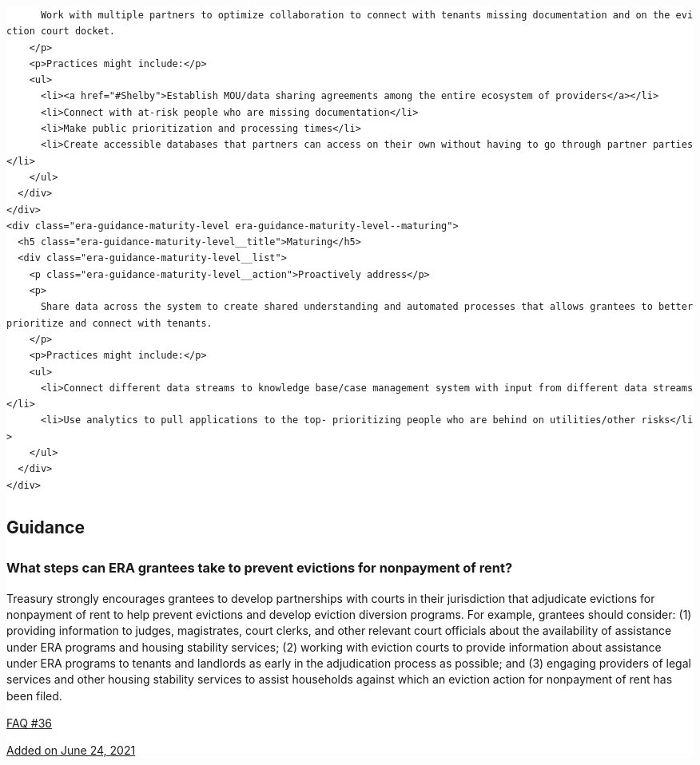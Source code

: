           Work with multiple partners to optimize collaboration to connect with tenants missing documentation and on the eviction court docket.
        </p>
        <p>Practices might include:</p>
        <ul>
          <li><a href="#Shelby">Establish MOU/data sharing agreements among the entire ecosystem of providers</a></li>
          <li>Connect with at-risk people who are missing documentation</li>
          <li>Make public prioritization and processing times</li>
          <li>Create accessible databases that partners can access on their own without having to go through partner parties</li>
        </ul>
      </div>
    </div>
    <div class="era-guidance-maturity-level era-guidance-maturity-level--maturing">
      <h5 class="era-guidance-maturity-level__title">Maturing</h5>
      <div class="era-guidance-maturity-level__list">
        <p class="era-guidance-maturity-level__action">Proactively address</p>
        <p>
          Share data across the system to create shared understanding and automated processes that allows grantees to better prioritize and connect with tenants. 
        </p>
        <p>Practices might include:</p>
        <ul>
          <li>Connect different data streams to knowledge base/case management system with input from different data streams</li>
          <li>Use analytics to pull applications to the top- prioritizing people who are behind on utilities/other risks</li>
        </ul>
      </div>
    </div>
  </div>
</div>

## Guidance

### What steps can ERA grantees take to prevent evictions for nonpayment of rent?

Treasury strongly encourages grantees to develop partnerships with courts in their jurisdiction that adjudicate evictions for nonpayment of rent to help prevent evictions and develop eviction diversion programs. For example, grantees should consider: (1) providing information to judges, magistrates, court clerks, and other relevant court officials about the availability of assistance under ERA programs and housing stability services; (2) working with eviction courts to provide information about assistance under ERA programs to tenants and landlords as early in the adjudication process as possible; and (3) engaging providers of legal services and other housing stability services to assist households against which an eviction action for nonpayment of rent has been filed.

<a href="{{ site.baseurl }}/faqs#36" class="era-guidance__faq-reference"><span class="usa-tag">FAQ #36</span></a>

<a href="{{ site.baseurl }}/implementation-guidance/changes/" class="era-guidance__datestamp">Added on June 24, 2021</a>
